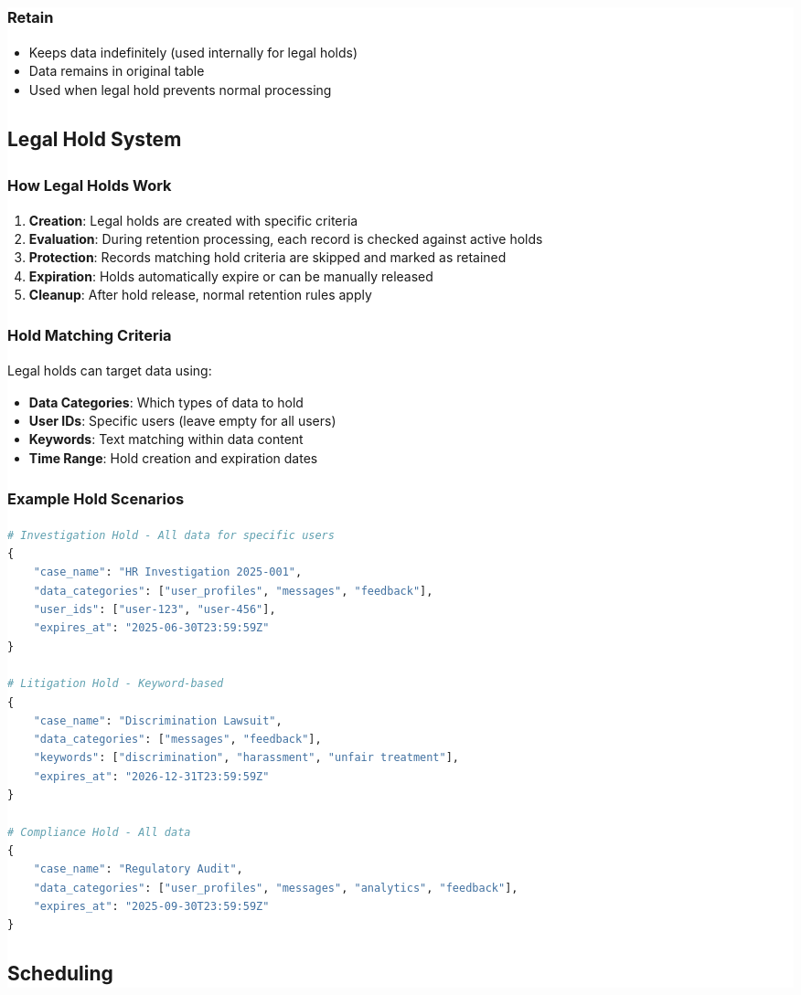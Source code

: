 ### Retain
- Keeps data indefinitely (used internally for legal holds)
- Data remains in original table
- Used when legal hold prevents normal processing

## Legal Hold System

### How Legal Holds Work

1. **Creation**: Legal holds are created with specific criteria
2. **Evaluation**: During retention processing, each record is checked against active holds
3. **Protection**: Records matching hold criteria are skipped and marked as retained
4. **Expiration**: Holds automatically expire or can be manually released
5. **Cleanup**: After hold release, normal retention rules apply

### Hold Matching Criteria

Legal holds can target data using:

- **Data Categories**: Which types of data to hold
- **User IDs**: Specific users (leave empty for all users)
- **Keywords**: Text matching within data content
- **Time Range**: Hold creation and expiration dates

### Example Hold Scenarios

```python
# Investigation Hold - All data for specific users
{
    "case_name": "HR Investigation 2025-001",
    "data_categories": ["user_profiles", "messages", "feedback"],
    "user_ids": ["user-123", "user-456"],
    "expires_at": "2025-06-30T23:59:59Z"
}

# Litigation Hold - Keyword-based
{
    "case_name": "Discrimination Lawsuit",
    "data_categories": ["messages", "feedback"],
    "keywords": ["discrimination", "harassment", "unfair treatment"],
    "expires_at": "2026-12-31T23:59:59Z"
}

# Compliance Hold - All data
{
    "case_name": "Regulatory Audit",
    "data_categories": ["user_profiles", "messages", "analytics", "feedback"],
    "expires_at": "2025-09-30T23:59:59Z"
}
```

## Scheduling
